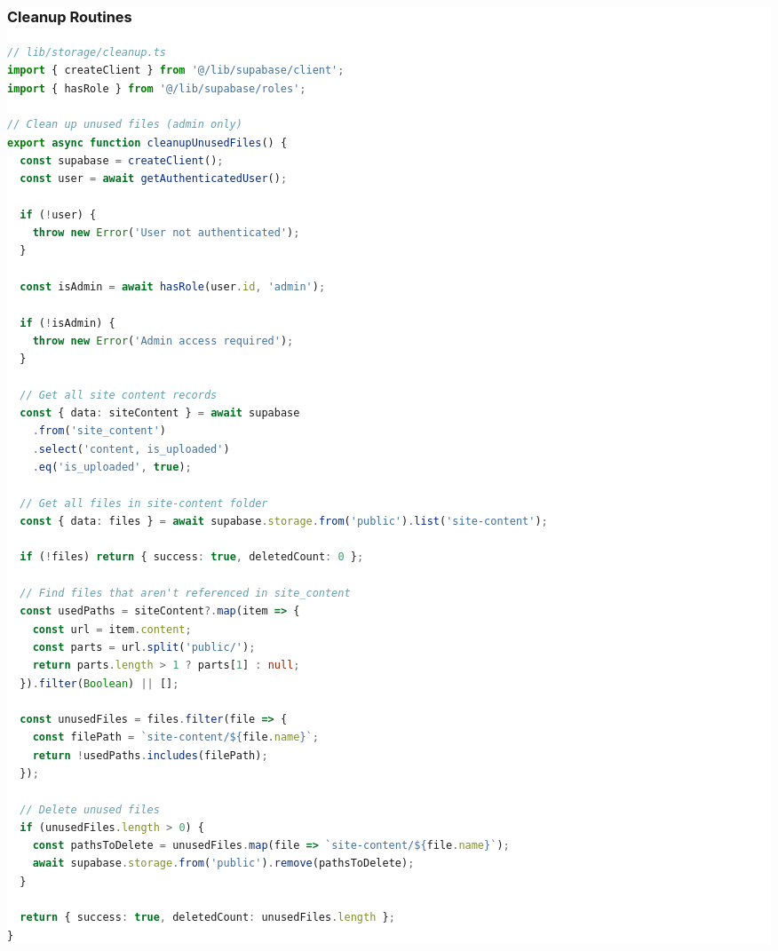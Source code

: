 ### Cleanup Routines

```typescript
// lib/storage/cleanup.ts
import { createClient } from '@/lib/supabase/client';
import { hasRole } from '@/lib/supabase/roles';

// Clean up unused files (admin only)
export async function cleanupUnusedFiles() {
  const supabase = createClient();
  const user = await getAuthenticatedUser();
  
  if (!user) {
    throw new Error('User not authenticated');
  }
  
  const isAdmin = await hasRole(user.id, 'admin');
  
  if (!isAdmin) {
    throw new Error('Admin access required');
  }
  
  // Get all site content records
  const { data: siteContent } = await supabase
    .from('site_content')
    .select('content, is_uploaded')
    .eq('is_uploaded', true);
  
  // Get all files in site-content folder
  const { data: files } = await supabase.storage.from('public').list('site-content');
  
  if (!files) return { success: true, deletedCount: 0 };
  
  // Find files that aren't referenced in site_content
  const usedPaths = siteContent?.map(item => {
    const url = item.content;
    const parts = url.split('public/');
    return parts.length > 1 ? parts[1] : null;
  }).filter(Boolean) || [];
  
  const unusedFiles = files.filter(file => {
    const filePath = `site-content/${file.name}`;
    return !usedPaths.includes(filePath);
  });
  
  // Delete unused files
  if (unusedFiles.length > 0) {
    const pathsToDelete = unusedFiles.map(file => `site-content/${file.name}`);
    await supabase.storage.from('public').remove(pathsToDelete);
  }
  
  return { success: true, deletedCount: unusedFiles.length };
}
```
